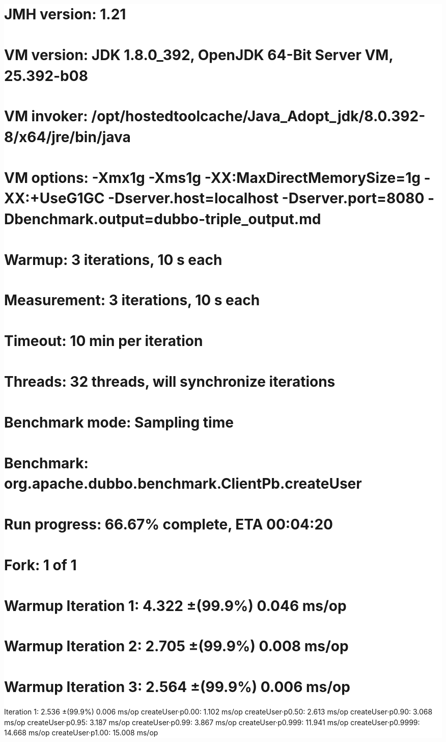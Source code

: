 
# JMH version: 1.21
# VM version: JDK 1.8.0_392, OpenJDK 64-Bit Server VM, 25.392-b08
# VM invoker: /opt/hostedtoolcache/Java_Adopt_jdk/8.0.392-8/x64/jre/bin/java
# VM options: -Xmx1g -Xms1g -XX:MaxDirectMemorySize=1g -XX:+UseG1GC -Dserver.host=localhost -Dserver.port=8080 -Dbenchmark.output=dubbo-triple_output.md
# Warmup: 3 iterations, 10 s each
# Measurement: 3 iterations, 10 s each
# Timeout: 10 min per iteration
# Threads: 32 threads, will synchronize iterations
# Benchmark mode: Sampling time
# Benchmark: org.apache.dubbo.benchmark.ClientPb.createUser

# Run progress: 66.67% complete, ETA 00:04:20
# Fork: 1 of 1
# Warmup Iteration   1: 4.322 ±(99.9%) 0.046 ms/op
# Warmup Iteration   2: 2.705 ±(99.9%) 0.008 ms/op
# Warmup Iteration   3: 2.564 ±(99.9%) 0.006 ms/op
Iteration   1: 2.536 ±(99.9%) 0.006 ms/op
                 createUser·p0.00:   1.102 ms/op
                 createUser·p0.50:   2.613 ms/op
                 createUser·p0.90:   3.068 ms/op
                 createUser·p0.95:   3.187 ms/op
                 createUser·p0.99:   3.867 ms/op
                 createUser·p0.999:  11.941 ms/op
                 createUser·p0.9999: 14.668 ms/op
                 createUser·p1.00:   15.008 ms/op

